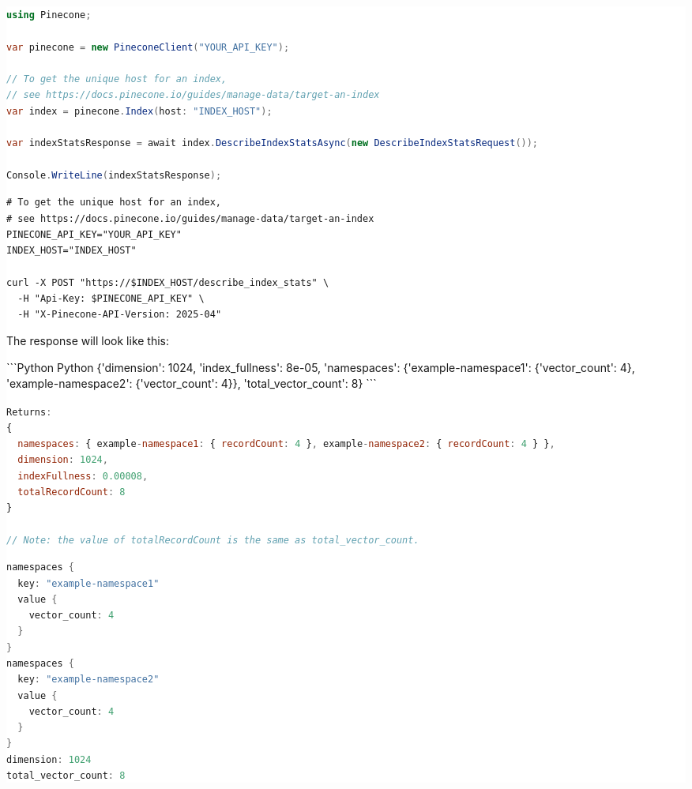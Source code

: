   ```csharp C#
  using Pinecone;

  var pinecone = new PineconeClient("YOUR_API_KEY");

  // To get the unique host for an index, 
  // see https://docs.pinecone.io/guides/manage-data/target-an-index
  var index = pinecone.Index(host: "INDEX_HOST");

  var indexStatsResponse = await index.DescribeIndexStatsAsync(new DescribeIndexStatsRequest());

  Console.WriteLine(indexStatsResponse);
  ```

  ```shell curl
  # To get the unique host for an index,
  # see https://docs.pinecone.io/guides/manage-data/target-an-index
  PINECONE_API_KEY="YOUR_API_KEY"
  INDEX_HOST="INDEX_HOST"

  curl -X POST "https://$INDEX_HOST/describe_index_stats" \
    -H "Api-Key: $PINECONE_API_KEY" \
    -H "X-Pinecone-API-Version: 2025-04"
  ```
</CodeGroup>

The response will look like this:

<CodeGroup>
  ```Python Python
  {'dimension': 1024,
   'index_fullness': 8e-05,
   'namespaces': {'example-namespace1': {'vector_count': 4}, 'example-namespace2': {'vector_count': 4}},
   'total_vector_count': 8}
  ```

  ```JavaScript JavaScript
  Returns:
  {
    namespaces: { example-namespace1: { recordCount: 4 }, example-namespace2: { recordCount: 4 } },
    dimension: 1024,
    indexFullness: 0.00008,
    totalRecordCount: 8
  }

  // Note: the value of totalRecordCount is the same as total_vector_count.
  ```

  ```java Java
  namespaces {
    key: "example-namespace1"
    value {
      vector_count: 4
    }
  }
  namespaces {
    key: "example-namespace2"
    value {
      vector_count: 4
    }
  }
  dimension: 1024
  total_vector_count: 8
  ```
